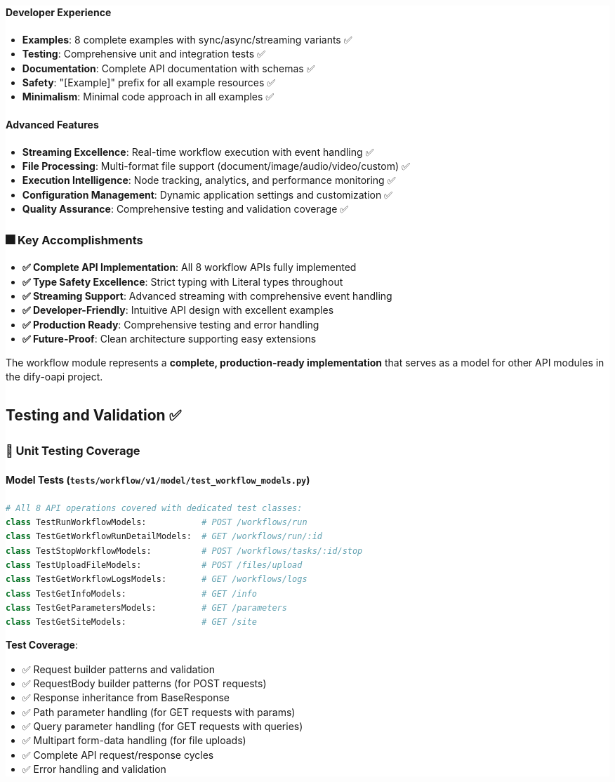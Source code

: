 #### **Developer Experience**
- **Examples**: 8 complete examples with sync/async/streaming variants ✅
- **Testing**: Comprehensive unit and integration tests ✅
- **Documentation**: Complete API documentation with schemas ✅
- **Safety**: "[Example]" prefix for all example resources ✅
- **Minimalism**: Minimal code approach in all examples ✅

#### **Advanced Features**
- **Streaming Excellence**: Real-time workflow execution with event handling ✅
- **File Processing**: Multi-format file support (document/image/audio/video/custom) ✅
- **Execution Intelligence**: Node tracking, analytics, and performance monitoring ✅
- **Configuration Management**: Dynamic application settings and customization ✅
- **Quality Assurance**: Comprehensive testing and validation coverage ✅

### 🎆 Key Accomplishments
- **✅ Complete API Implementation**: All 8 workflow APIs fully implemented
- **✅ Type Safety Excellence**: Strict typing with Literal types throughout
- **✅ Streaming Support**: Advanced streaming with comprehensive event handling
- **✅ Developer-Friendly**: Intuitive API design with excellent examples
- **✅ Production Ready**: Comprehensive testing and error handling
- **✅ Future-Proof**: Clean architecture supporting easy extensions

The workflow module represents a **complete, production-ready implementation** that serves as a model for other API modules in the dify-oapi project.

## Testing and Validation ✅

### 🧪 Unit Testing Coverage

#### **Model Tests** (`tests/workflow/v1/model/test_workflow_models.py`)
```python
# All 8 API operations covered with dedicated test classes:
class TestRunWorkflowModels:           # POST /workflows/run
class TestGetWorkflowRunDetailModels:  # GET /workflows/run/:id
class TestStopWorkflowModels:          # POST /workflows/tasks/:id/stop
class TestUploadFileModels:            # POST /files/upload
class TestGetWorkflowLogsModels:       # GET /workflows/logs
class TestGetInfoModels:               # GET /info
class TestGetParametersModels:         # GET /parameters
class TestGetSiteModels:               # GET /site
```

**Test Coverage**:
- ✅ Request builder patterns and validation
- ✅ RequestBody builder patterns (for POST requests)
- ✅ Response inheritance from BaseResponse
- ✅ Path parameter handling (for GET requests with params)
- ✅ Query parameter handling (for GET requests with queries)
- ✅ Multipart form-data handling (for file uploads)
- ✅ Complete API request/response cycles
- ✅ Error handling and validation
